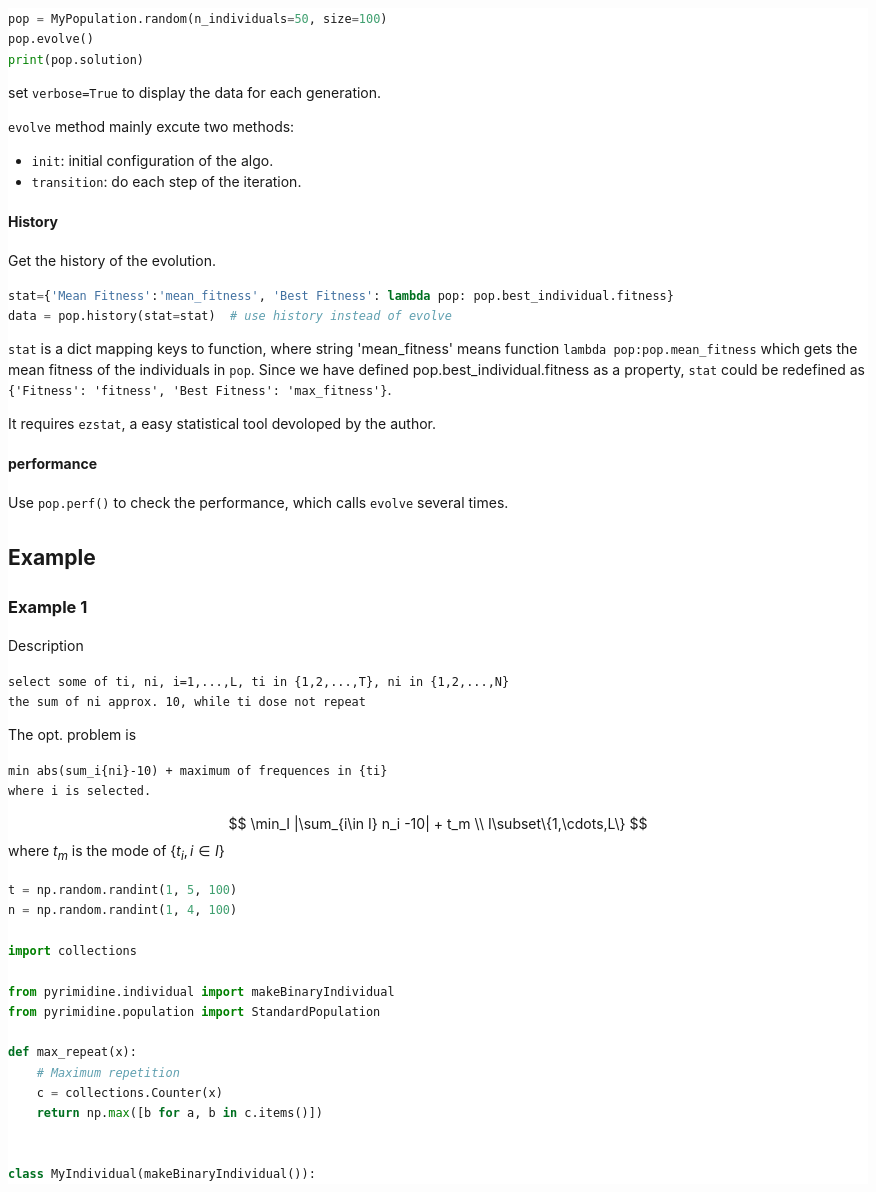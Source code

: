 ```python
pop = MyPopulation.random(n_individuals=50, size=100)
pop.evolve()
print(pop.solution)
```

set `verbose=True` to display the data for each generation.

`evolve` method mainly excute two methods: 
- `init`: initial configuration of the algo.
- `transition`: do each step of the iteration.

#### History

Get the history of the evolution.

```python
stat={'Mean Fitness':'mean_fitness', 'Best Fitness': lambda pop: pop.best_individual.fitness}
data = pop.history(stat=stat)  # use history instead of evolve
```
`stat` is a dict mapping keys to function, where string 'mean_fitness' means function `lambda pop:pop.mean_fitness` which gets the mean fitness of the individuals in `pop`. Since we have defined pop.best_individual.fitness as a property, `stat` could be redefined as `{'Fitness': 'fitness', 'Best Fitness': 'max_fitness'}`.

It requires `ezstat`, a easy statistical tool devoloped by the author.

#### performance

Use `pop.perf()` to check the performance, which calls `evolve` several times.


## Example

### Example 1

Description

    select some of ti, ni, i=1,...,L, ti in {1,2,...,T}, ni in {1,2,...,N}
    the sum of ni approx. 10, while ti dose not repeat

The opt. problem is

    min abs(sum_i{ni}-10) + maximum of frequences in {ti}
    where i is selected.

$$
\min_I |\sum_{i\in I} n_i -10| + t_m
\\
I\subset\{1,\cdots,L\}
$$
where $t_m$ is the mode of $\{t_i, i\in I\}$

```python
t = np.random.randint(1, 5, 100)
n = np.random.randint(1, 4, 100)

import collections

from pyrimidine.individual import makeBinaryIndividual
from pyrimidine.population import StandardPopulation

def max_repeat(x):
    # Maximum repetition
    c = collections.Counter(x)
    return np.max([b for a, b in c.items()])


class MyIndividual(makeBinaryIndividual()):

```